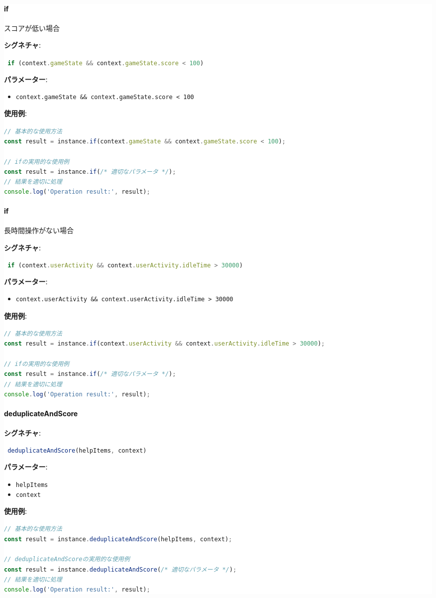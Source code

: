 #### if

スコアが低い場合

**シグネチャ**:
```javascript
 if (context.gameState && context.gameState.score < 100)
```

**パラメーター**:
- `context.gameState && context.gameState.score < 100`

**使用例**:
```javascript
// 基本的な使用方法
const result = instance.if(context.gameState && context.gameState.score < 100);

// ifの実用的な使用例
const result = instance.if(/* 適切なパラメータ */);
// 結果を適切に処理
console.log('Operation result:', result);
```

#### if

長時間操作がない場合

**シグネチャ**:
```javascript
 if (context.userActivity && context.userActivity.idleTime > 30000)
```

**パラメーター**:
- `context.userActivity && context.userActivity.idleTime > 30000`

**使用例**:
```javascript
// 基本的な使用方法
const result = instance.if(context.userActivity && context.userActivity.idleTime > 30000);

// ifの実用的な使用例
const result = instance.if(/* 適切なパラメータ */);
// 結果を適切に処理
console.log('Operation result:', result);
```

#### deduplicateAndScore

**シグネチャ**:
```javascript
 deduplicateAndScore(helpItems, context)
```

**パラメーター**:
- `helpItems`
- `context`

**使用例**:
```javascript
// 基本的な使用方法
const result = instance.deduplicateAndScore(helpItems, context);

// deduplicateAndScoreの実用的な使用例
const result = instance.deduplicateAndScore(/* 適切なパラメータ */);
// 結果を適切に処理
console.log('Operation result:', result);
```
